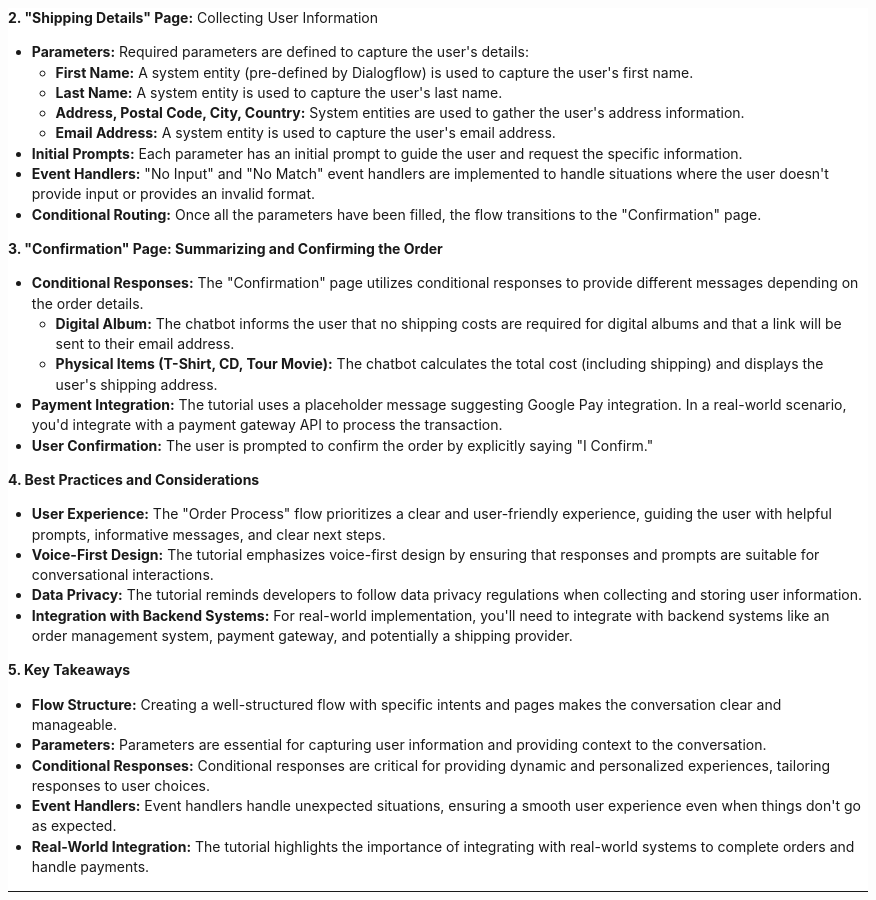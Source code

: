 **2.  "Shipping Details" Page:**  Collecting User Information

* **Parameters:**  Required parameters are defined to capture the user's details:
    * **First Name:**  A system entity (pre-defined by Dialogflow) is used to capture the user's first name.
    * **Last Name:**  A system entity is used to capture the user's last name.
    * **Address, Postal Code, City, Country:** System entities are used to gather the user's address information.
    * **Email Address:** A system entity is used to capture the user's email address.
* **Initial Prompts:**  Each parameter has an initial prompt to guide the user and request the specific information.
* **Event Handlers:**  "No Input" and "No Match" event handlers are implemented to handle situations where the user doesn't provide input or provides an invalid format. 
* **Conditional Routing:**  Once all the parameters have been filled, the flow transitions to the "Confirmation" page. 

**3. "Confirmation" Page:  Summarizing and Confirming the Order**

* **Conditional Responses:**  The "Confirmation" page utilizes conditional responses to provide different messages depending on the order details.
    * **Digital Album:**  The chatbot informs the user that no shipping costs are required for digital albums and that a link will be sent to their email address.
    * **Physical Items (T-Shirt, CD, Tour Movie):** The chatbot calculates the total cost (including shipping) and displays the user's shipping address.
* **Payment Integration:** The tutorial uses a placeholder message suggesting Google Pay integration. In a real-world scenario, you'd integrate with a payment gateway API to process the transaction.
* **User Confirmation:** The user is prompted to confirm the order by explicitly saying "I Confirm." 

**4.  Best Practices and Considerations**

* **User Experience:**  The "Order Process" flow prioritizes a clear and user-friendly experience, guiding the user with helpful prompts, informative messages, and clear next steps.
* **Voice-First Design:** The tutorial emphasizes voice-first design by ensuring that responses and prompts are suitable for conversational interactions.
* **Data Privacy:** The tutorial reminds developers to follow data privacy regulations when collecting and storing user information.
* **Integration with Backend Systems:**  For real-world implementation, you'll need to integrate with backend systems like an order management system, payment gateway, and potentially a shipping provider.

**5.  Key Takeaways**

* **Flow Structure:** Creating a well-structured flow with specific intents and pages makes the conversation clear and manageable. 
* **Parameters:**  Parameters are essential for capturing user information and providing context to the conversation. 
* **Conditional Responses:** Conditional responses are critical for providing dynamic and personalized experiences, tailoring responses to user choices.
* **Event Handlers:**  Event handlers handle unexpected situations, ensuring a smooth user experience even when things don't go as expected.
* **Real-World Integration:** The tutorial highlights the importance of integrating with real-world systems to complete orders and handle payments.

---


